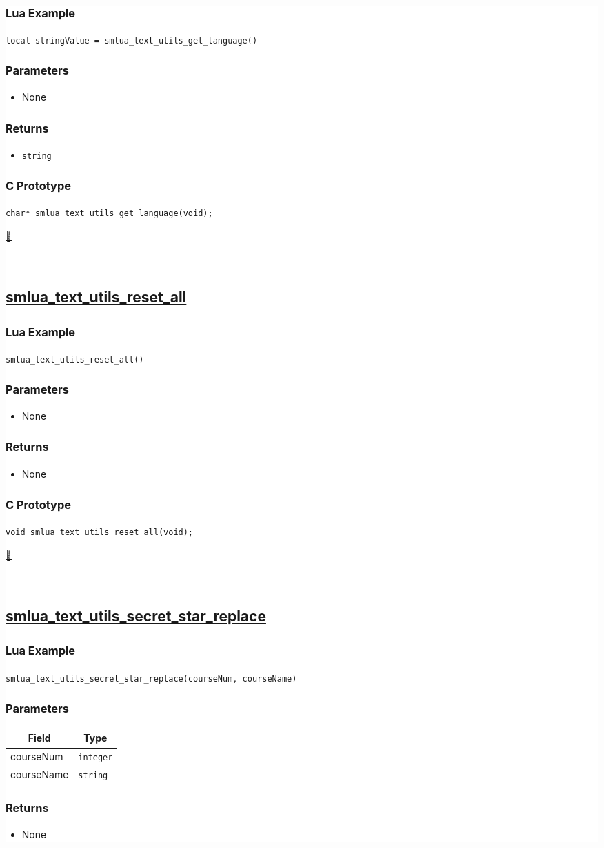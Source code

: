 ### Lua Example
`local stringValue = smlua_text_utils_get_language()`

### Parameters
- None

### Returns
- `string`

### C Prototype
`char* smlua_text_utils_get_language(void);`

[:arrow_up_small:](#)

<br />

## [smlua_text_utils_reset_all](#smlua_text_utils_reset_all)

### Lua Example
`smlua_text_utils_reset_all()`

### Parameters
- None

### Returns
- None

### C Prototype
`void smlua_text_utils_reset_all(void);`

[:arrow_up_small:](#)

<br />

## [smlua_text_utils_secret_star_replace](#smlua_text_utils_secret_star_replace)

### Lua Example
`smlua_text_utils_secret_star_replace(courseNum, courseName)`

### Parameters
| Field | Type |
| ----- | ---- |
| courseNum | `integer` |
| courseName | `string` |

### Returns
- None
